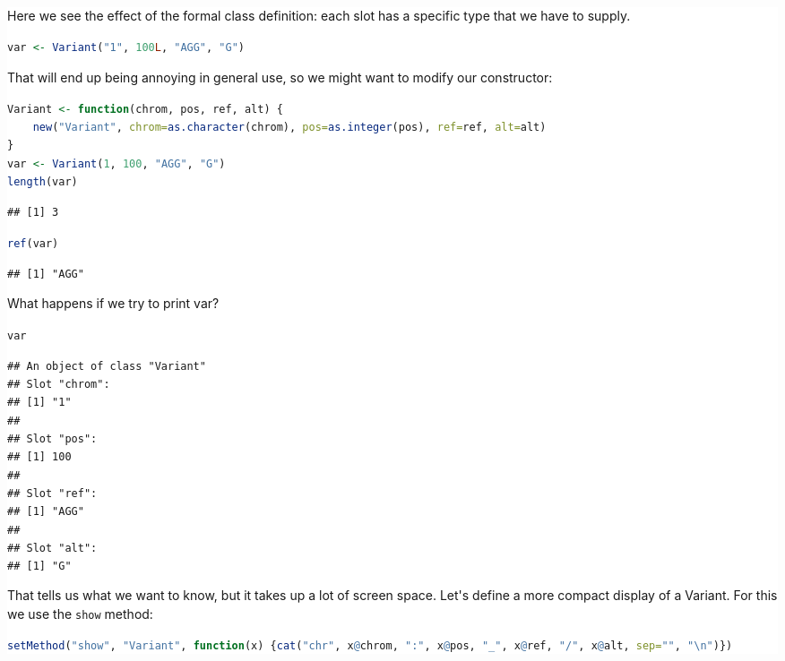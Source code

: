 Here we see the effect of the formal class definition: each slot has a specific type that we have to supply.


```r
var <- Variant("1", 100L, "AGG", "G")
```

That will end up being annoying in general use, so we might want to modify our constructor:


```r
Variant <- function(chrom, pos, ref, alt) {
    new("Variant", chrom=as.character(chrom), pos=as.integer(pos), ref=ref, alt=alt)
}
var <- Variant(1, 100, "AGG", "G")
length(var)
```

```
## [1] 3
```

```r
ref(var)
```

```
## [1] "AGG"
```

What happens if we try to print var?


```r
var
```

```
## An object of class "Variant"
## Slot "chrom":
## [1] "1"
## 
## Slot "pos":
## [1] 100
## 
## Slot "ref":
## [1] "AGG"
## 
## Slot "alt":
## [1] "G"
```

That tells us what we want to know, but it takes up a lot of screen space. Let's define a more compact display of a Variant. For this we use the `show` method:


```r
setMethod("show", "Variant", function(x) {cat("chr", x@chrom, ":", x@pos, "_", x@ref, "/", x@alt, sep="", "\n")})
```
